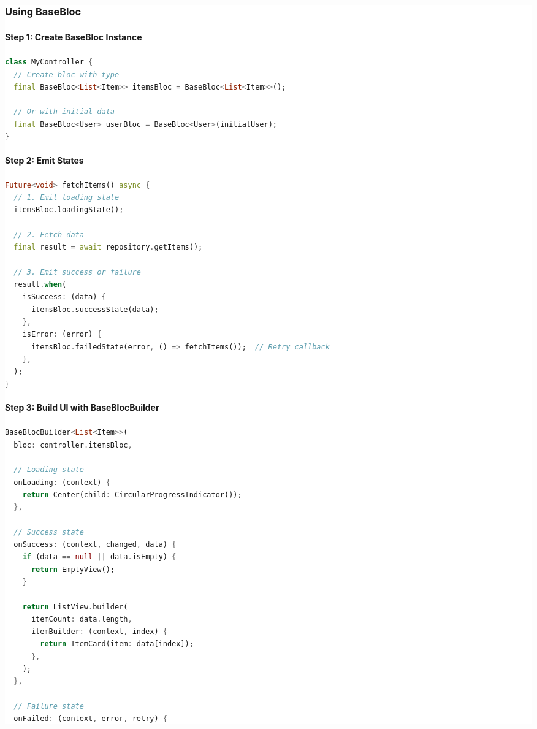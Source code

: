 ```dart
```

### **Using BaseBloc**

#### **Step 1: Create BaseBloc Instance**

```dart
class MyController {
  // Create bloc with type
  final BaseBloc<List<Item>> itemsBloc = BaseBloc<List<Item>>();
  
  // Or with initial data
  final BaseBloc<User> userBloc = BaseBloc<User>(initialUser);
}
```

#### **Step 2: Emit States**

```dart
Future<void> fetchItems() async {
  // 1. Emit loading state
  itemsBloc.loadingState();
  
  // 2. Fetch data
  final result = await repository.getItems();
  
  // 3. Emit success or failure
  result.when(
    isSuccess: (data) {
      itemsBloc.successState(data);
    },
    isError: (error) {
      itemsBloc.failedState(error, () => fetchItems());  // Retry callback
    },
  );
}
```

#### **Step 3: Build UI with BaseBlocBuilder**

```dart
BaseBlocBuilder<List<Item>>(
  bloc: controller.itemsBloc,
  
  // Loading state
  onLoading: (context) {
    return Center(child: CircularProgressIndicator());
  },
  
  // Success state
  onSuccess: (context, changed, data) {
    if (data == null || data.isEmpty) {
      return EmptyView();
    }
    
    return ListView.builder(
      itemCount: data.length,
      itemBuilder: (context, index) {
        return ItemCard(item: data[index]);
      },
    );
  },
  
  // Failure state
  onFailed: (context, error, retry) {
```